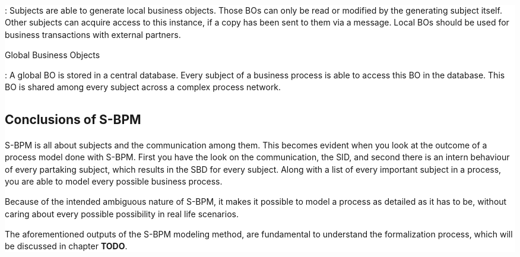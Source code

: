 : Subjects are able to generate local business objects. Those BOs can only be
  read or modified by the generating subject itself. Other subjects can acquire
  access to this instance, if a copy has been sent to them via a message. Local
  BOs should be used for business transactions with external partners.

Global Business Objects

: A global BO is stored in a central database. Every subject of a business process
  is able to access this BO in the database. This BO is shared among every subject across a complex process network.

## Conclusions of S-BPM

S-BPM is all about subjects and the communication among them. This becomes evident
when you look at the outcome of a process model done with S-BPM. First you have the
look on the communication, the SID, and second there is an intern behaviour of every
partaking subject, which results in the SBD for every subject. Along with a list of
every important subject in a process, you are able to model every possible business
process.

Because of the intended ambiguous nature of S-BPM, it makes it possible to model
a process as detailed as it has to be, without caring about every possible 
possibility in real life scenarios.

The aforementioned outputs of the S-BPM modeling method, are fundamental to understand
the formalization process, which will be discussed in chapter **TODO**.

[^eu-procedure]: The ordinary legaslative procedure of the EU for evaluating
a statute: http://www.europarl.europa.eu/external/appendix/legislativeprocedure/europarl_ordinarylegislativeprocedure_howitworks_en.pdf;
accessed on 02.02.2018; the process has been shortened for reasons of simplicity. In real world scenarios
there are two additional rehearsals of the proposal, done by the council and the parliament.

[^bpmn]: BPMN 2.0 specification: http://www.omg.org/spec/BPMN/2.0/PDF, page
430; accessed on 25.01.2018


[^visio-plugin]: At https://subjective-me.jimdo.com/visio-modelling/ you can download the